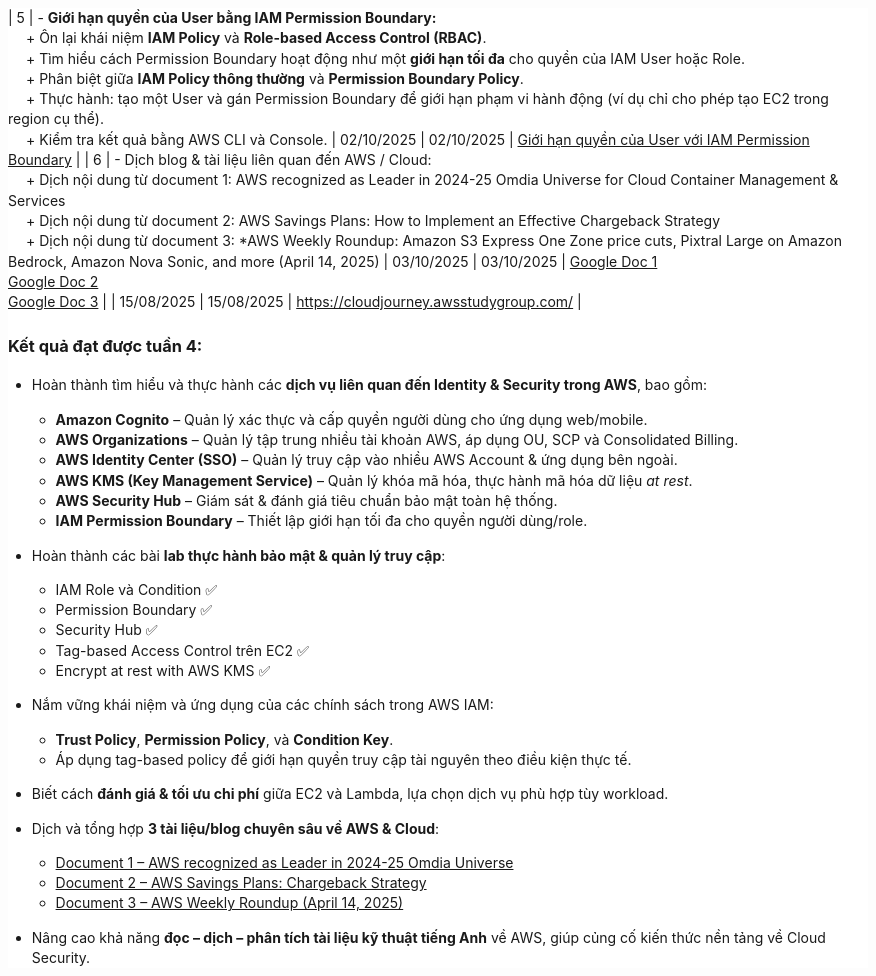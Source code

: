 | 5   | - **Giới hạn quyền của User bằng IAM Permission Boundary:** <br> &emsp; + Ôn lại khái niệm **IAM Policy** và **Role-based Access Control (RBAC)**. <br> &emsp; + Tìm hiểu cách Permission Boundary hoạt động như một **giới hạn tối đa** cho quyền của IAM User hoặc Role. <br> &emsp; + Phân biệt giữa **IAM Policy thông thường** và **Permission Boundary Policy**. <br> &emsp; + Thực hành: tạo một User và gán Permission Boundary để giới hạn phạm vi hành động (ví dụ chỉ cho phép tạo EC2 trong region cụ thể). <br> &emsp; + Kiểm tra kết quả bằng AWS CLI và Console. | 02/10/2025   | 02/10/2025      | [Giới hạn quyền của User với IAM Permission Boundary](https://www.notion.so/GI-I-H-N-QUY-N-C-A-USER-V-I-IAM-PERMISSION-BOUNDARY-27ed1c243c6a801c9b71cb52135090fc?pvs=21) |
| 6   | - Dịch blog & tài liệu liên quan đến AWS / Cloud: <br> &emsp; + Dịch nội dung từ document 1: AWS recognized as Leader in 2024-25 Omdia Universe for Cloud Container Management & Services <br> &emsp; + Dịch nội dung từ document 2: AWS Savings Plans: How to Implement an Effective Chargeback Strategy <br> &emsp; + Dịch nội dung từ document 3: *AWS Weekly Roundup: Amazon S3 Express One Zone price cuts, Pixtral Large on Amazon Bedrock, Amazon Nova Sonic, and more (April 14, 2025) | 03/10/2025   | 03/10/2025      | [Google Doc 1](https://docs.google.com/document/d/1tIYmhfVruIrpmRvHdUgwRzxpMvA1cdvpShytAxsNreQ/edit?tab=t.0) <br> [Google Doc 2](https://docs.google.com/document/d/1w7ObsIEvyJNPV3RWgjmvAxLa3lZz3s3kpSJWGpyYV7U/edit?usp=sharing) <br> [Google Doc 3](https://docs.google.com/document/d/1l9fOfRkPtOaiZ2pZh3qPM5xkh1UxKkL0G3ihQA6S0LM/edit?usp=sharing) |                                                                                         | 15/08/2025   | 15/08/2025      | <https://cloudjourney.awsstudygroup.com/> |


### Kết quả đạt được tuần 4:

* Hoàn thành tìm hiểu và thực hành các **dịch vụ liên quan đến Identity & Security trong AWS**, bao gồm:
  * **Amazon Cognito** – Quản lý xác thực và cấp quyền người dùng cho ứng dụng web/mobile.
  * **AWS Organizations** – Quản lý tập trung nhiều tài khoản AWS, áp dụng OU, SCP và Consolidated Billing.
  * **AWS Identity Center (SSO)** – Quản lý truy cập vào nhiều AWS Account & ứng dụng bên ngoài.
  * **AWS KMS (Key Management Service)** – Quản lý khóa mã hóa, thực hành mã hóa dữ liệu *at rest*.
  * **AWS Security Hub** – Giám sát & đánh giá tiêu chuẩn bảo mật toàn hệ thống.
  * **IAM Permission Boundary** – Thiết lập giới hạn tối đa cho quyền người dùng/role.

* Hoàn thành các bài **lab thực hành bảo mật & quản lý truy cập**:
  * IAM Role và Condition ✅  
  * Permission Boundary ✅  
  * Security Hub ✅  
  * Tag-based Access Control trên EC2 ✅  
  * Encrypt at rest with AWS KMS ✅  

* Nắm vững khái niệm và ứng dụng của các chính sách trong AWS IAM:
  * **Trust Policy**, **Permission Policy**, và **Condition Key**.  
  * Áp dụng tag-based policy để giới hạn quyền truy cập tài nguyên theo điều kiện thực tế.

* Biết cách **đánh giá & tối ưu chi phí** giữa EC2 và Lambda, lựa chọn dịch vụ phù hợp tùy workload.

* Dịch và tổng hợp **3 tài liệu/blog chuyên sâu về AWS & Cloud**:
  * [Document 1 – AWS recognized as Leader in 2024-25 Omdia Universe](https://docs.google.com/document/d/1tIYmhfVrulrpmRvHdUgwRzxpMvA1cdvpShytAxsNreQ/edit?usp=sharing)
  * [Document 2 – AWS Savings Plans: Chargeback Strategy](https://docs.google.com/document/d/1w7ObsIEvyJNPV3RWgjmvAxLa3LZz3s3kpSJWGpyYV7U/edit?usp=sharing)
  * [Document 3 – AWS Weekly Roundup (April 14, 2025)](https://docs.google.com/document/d/1l9fOfRkPtOaiZ2pZh3qPM5xkh1UxKkL0G3ihQA6S0LM/edit?usp=sharing)

* Nâng cao khả năng **đọc – dịch – phân tích tài liệu kỹ thuật tiếng Anh** về AWS, giúp củng cố kiến thức nền tảng về Cloud Security.





